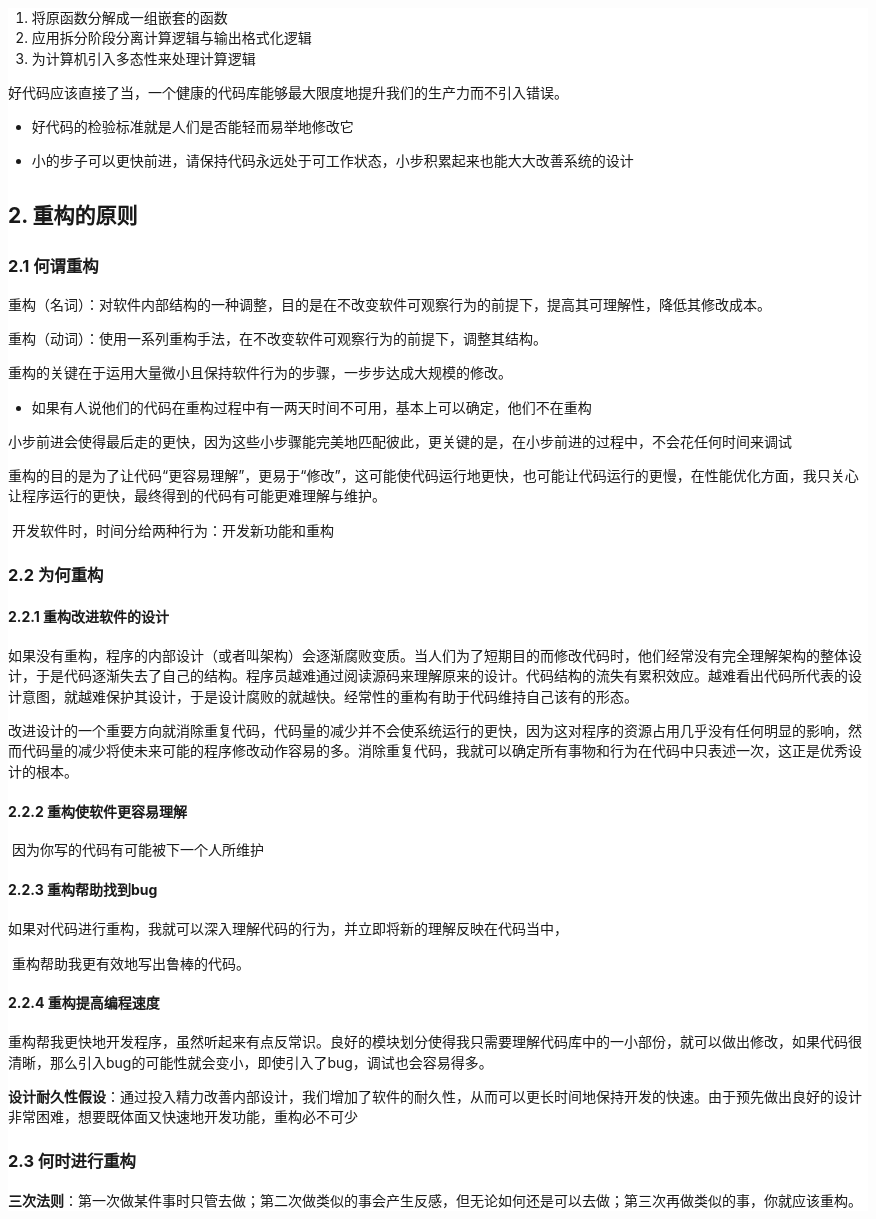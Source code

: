 1. 将原函数分解成一组嵌套的函数
2. 应用拆分阶段分离计算逻辑与输出格式化逻辑
3. 为计算机引入多态性来处理计算逻辑

好代码应该直接了当，一个健康的代码库能够最大限度地提升我们的生产力而不引入错误。

- 好代码的检验标准就是人们是否能轻而易举地修改它

- 小的步子可以更快前进，请保持代码永远处于可工作状态，小步积累起来也能大大改善系统的设计

## 2. 重构的原则

### 2.1 何谓重构

​    重构（名词）：对软件内部结构的一种调整，目的是在不改变软件可观察行为的前提下，提高其可理解性，降低其修改成本。

​    重构（动词）：使用一系列重构手法，在不改变软件可观察行为的前提下，调整其结构。

重构的关键在于运用大量微小且保持软件行为的步骤，一步步达成大规模的修改。

- 如果有人说他们的代码在重构过程中有一两天时间不可用，基本上可以确定，他们不在重构

​    小步前进会使得最后走的更快，因为这些小步骤能完美地匹配彼此，更关键的是，在小步前进的过程中，不会花任何时间来调试

​    重构的目的是为了让代码“更容易理解”，更易于“修改”，这可能使代码运行地更快，也可能让代码运行的更慢，在性能优化方面，我只关心让程序运行的更快，最终得到的代码有可能更难理解与维护。

​    开发软件时，时间分给两种行为：开发新功能和重构

### 2.2 为何重构

#### 2.2.1 重构改进软件的设计

​    如果没有重构，程序的内部设计（或者叫架构）会逐渐腐败变质。当人们为了短期目的而修改代码时，他们经常没有完全理解架构的整体设计，于是代码逐渐失去了自己的结构。程序员越难通过阅读源码来理解原来的设计。代码结构的流失有累积效应。越难看出代码所代表的设计意图，就越难保护其设计，于是设计腐败的就越快。经常性的重构有助于代码维持自己该有的形态。

​    改进设计的一个重要方向就消除重复代码，代码量的减少并不会使系统运行的更快，因为这对程序的资源占用几乎没有任何明显的影响，然而代码量的减少将使未来可能的程序修改动作容易的多。消除重复代码，我就可以确定所有事物和行为在代码中只表述一次，这正是优秀设计的根本。

#### 2.2.2 重构使软件更容易理解

​    因为你写的代码有可能被下一个人所维护

#### 2.2.3 重构帮助找到bug

​    如果对代码进行重构，我就可以深入理解代码的行为，并立即将新的理解反映在代码当中，

​    重构帮助我更有效地写出鲁棒的代码。

#### 2.2.4 重构提高编程速度

​    重构帮我更快地开发程序，虽然听起来有点反常识。良好的模块划分使得我只需要理解代码库中的一小部份，就可以做出修改，如果代码很清晰，那么引入bug的可能性就会变小，即使引入了bug，调试也会容易得多。

​    **设计耐久性假设**：通过投入精力改善内部设计，我们增加了软件的耐久性，从而可以更长时间地保持开发的快速。由于预先做出良好的设计非常困难，想要既体面又快速地开发功能，重构必不可少

### 2.3 何时进行重构

​    **三次法则**：第一次做某件事时只管去做；第二次做类似的事会产生反感，但无论如何还是可以去做；第三次再做类似的事，你就应该重构。
